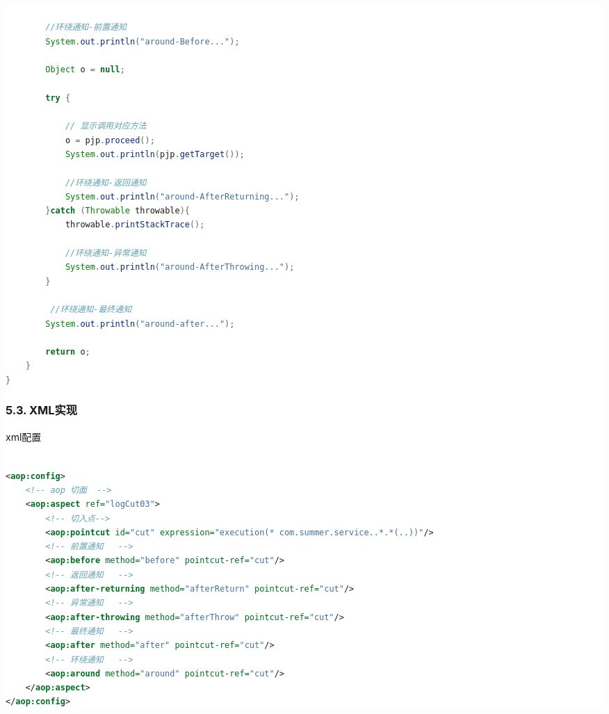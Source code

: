 ```java
        
        //环绕通知-前置通知
        System.out.println("around-Before...");

        Object o = null;

        try {

            // 显示调用对应方法
            o = pjp.proceed();
            System.out.println(pjp.getTarget());
            
            //环绕通知-返回通知
            System.out.println("around-AfterReturning...");
        }catch (Throwable throwable){
            throwable.printStackTrace();
                        
            //环绕通知-异常通知
            System.out.println("around-AfterThrowing...");
        }

         //环绕通知-最终通知
        System.out.println("around-after...");

        return o;
    }
}
```

### 5.3. XML实现

xml配置

```XML

<aop:config>
    <!-- aop 切面  -->
    <aop:aspect ref="logCut03">
        <!-- 切入点-->
        <aop:pointcut id="cut" expression="execution(* com.summer.service..*.*(..))"/>
        <!-- 前置通知   -->
        <aop:before method="before" pointcut-ref="cut"/>
        <!-- 返回通知   -->
        <aop:after-returning method="afterReturn" pointcut-ref="cut"/>
        <!-- 异常通知   -->
        <aop:after-throwing method="afterThrow" pointcut-ref="cut"/>
        <!-- 最终通知   -->
        <aop:after method="after" pointcut-ref="cut"/>
        <!-- 环绕通知   -->
        <aop:around method="around" pointcut-ref="cut"/>
    </aop:aspect>
</aop:config>
```
